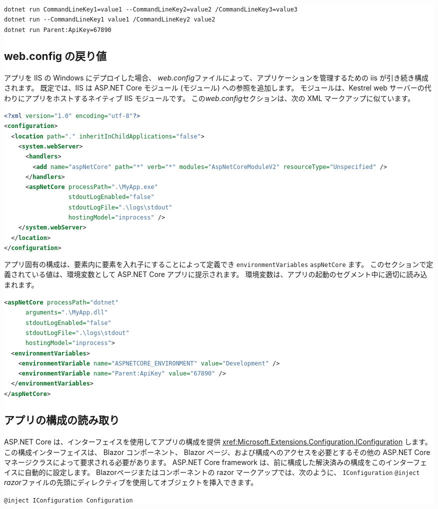 ```dotnetcli
dotnet run CommandLineKey1=value1 --CommandLineKey2=value2 /CommandLineKey3=value3
dotnet run --CommandLineKey1 value1 /CommandLineKey2 value2
dotnet run Parent:ApiKey=67890
```

## <a name="the-return-of-webconfig"></a>web.config の戻り値

アプリを IIS の Windows にデプロイした場合、 *web.config*ファイルによって、アプリケーションを管理するための iis が引き続き構成されます。 既定では、IIS は ASP.NET Core モジュール (モジュール) への参照を追加します。 モジュールは、Kestrel web サーバーの代わりにアプリをホストするネイティブ IIS モジュールです。 この*web.config*セクションは、次の XML マークアップに似ています。

```xml
<?xml version="1.0" encoding="utf-8"?>
<configuration>
  <location path="." inheritInChildApplications="false">
    <system.webServer>
      <handlers>
        <add name="aspNetCore" path="*" verb="*" modules="AspNetCoreModuleV2" resourceType="Unspecified" />
      </handlers>
      <aspNetCore processPath=".\MyApp.exe"
                  stdoutLogEnabled="false"
                  stdoutLogFile=".\logs\stdout"
                  hostingModel="inprocess" />
    </system.webServer>
  </location>
</configuration>
```

アプリ固有の構成は、要素内に要素を入れ子にすることによって定義でき `environmentVariables` `aspNetCore` ます。 このセクションで定義されている値は、環境変数として ASP.NET Core アプリに提示されます。 環境変数は、アプリの起動のセグメント中に適切に読み込まれます。

```xml
<aspNetCore processPath="dotnet"
      arguments=".\MyApp.dll"
      stdoutLogEnabled="false"
      stdoutLogFile=".\logs\stdout"
      hostingModel="inprocess">
  <environmentVariables>
    <environmentVariable name="ASPNETCORE_ENVIRONMENT" value="Development" />
    <environmentVariable name="Parent:ApiKey" value="67890" />
  </environmentVariables>
</aspNetCore>
```

## <a name="read-configuration-in-the-app"></a>アプリの構成の読み取り

ASP.NET Core は、インターフェイスを使用してアプリの構成を提供 <xref:Microsoft.Extensions.Configuration.IConfiguration> します。 この構成インターフェイスは、 Blazor コンポーネント、 Blazor ページ、および構成へのアクセスを必要とするその他の ASP.NET Core マネージクラスによって要求される必要があります。 ASP.NET Core framework は、前に構成した解決済みの構成をこのインターフェイスに自動的に設定します。 Blazorページまたはコンポーネントの razor マークアップでは、次のように、 `IConfiguration` `@inject` *razor*ファイルの先頭にディレクティブを使用してオブジェクトを挿入できます。

```razor
@inject IConfiguration Configuration
```
